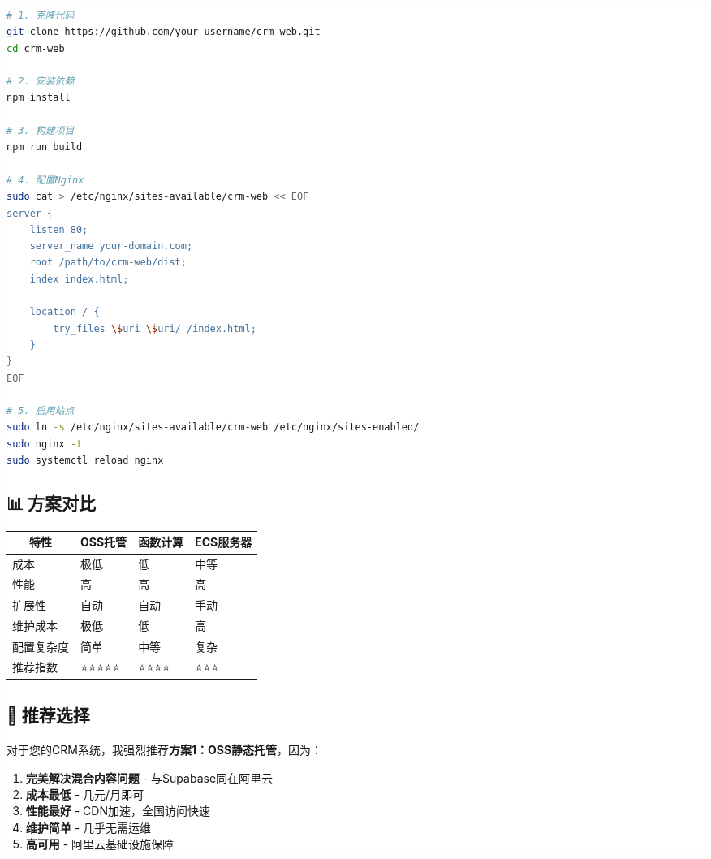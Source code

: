 ```bash
# 1. 克隆代码
git clone https://github.com/your-username/crm-web.git
cd crm-web

# 2. 安装依赖
npm install

# 3. 构建项目
npm run build

# 4. 配置Nginx
sudo cat > /etc/nginx/sites-available/crm-web << EOF
server {
    listen 80;
    server_name your-domain.com;
    root /path/to/crm-web/dist;
    index index.html;

    location / {
        try_files \$uri \$uri/ /index.html;
    }
}
EOF

# 5. 启用站点
sudo ln -s /etc/nginx/sites-available/crm-web /etc/nginx/sites-enabled/
sudo nginx -t
sudo systemctl reload nginx
```

## 📊 方案对比

| 特性 | OSS托管 | 函数计算 | ECS服务器 |
|------|---------|----------|-----------|
| 成本 | 极低 | 低 | 中等 |
| 性能 | 高 | 高 | 高 |
| 扩展性 | 自动 | 自动 | 手动 |
| 维护成本 | 极低 | 低 | 高 |
| 配置复杂度 | 简单 | 中等 | 复杂 |
| 推荐指数 | ⭐⭐⭐⭐⭐ | ⭐⭐⭐⭐ | ⭐⭐⭐ |

## 🎯 推荐选择

对于您的CRM系统，我强烈推荐**方案1：OSS静态托管**，因为：

1. **完美解决混合内容问题** - 与Supabase同在阿里云
2. **成本最低** - 几元/月即可
3. **性能最好** - CDN加速，全国访问快速
4. **维护简单** - 几乎无需运维
5. **高可用** - 阿里云基础设施保障
